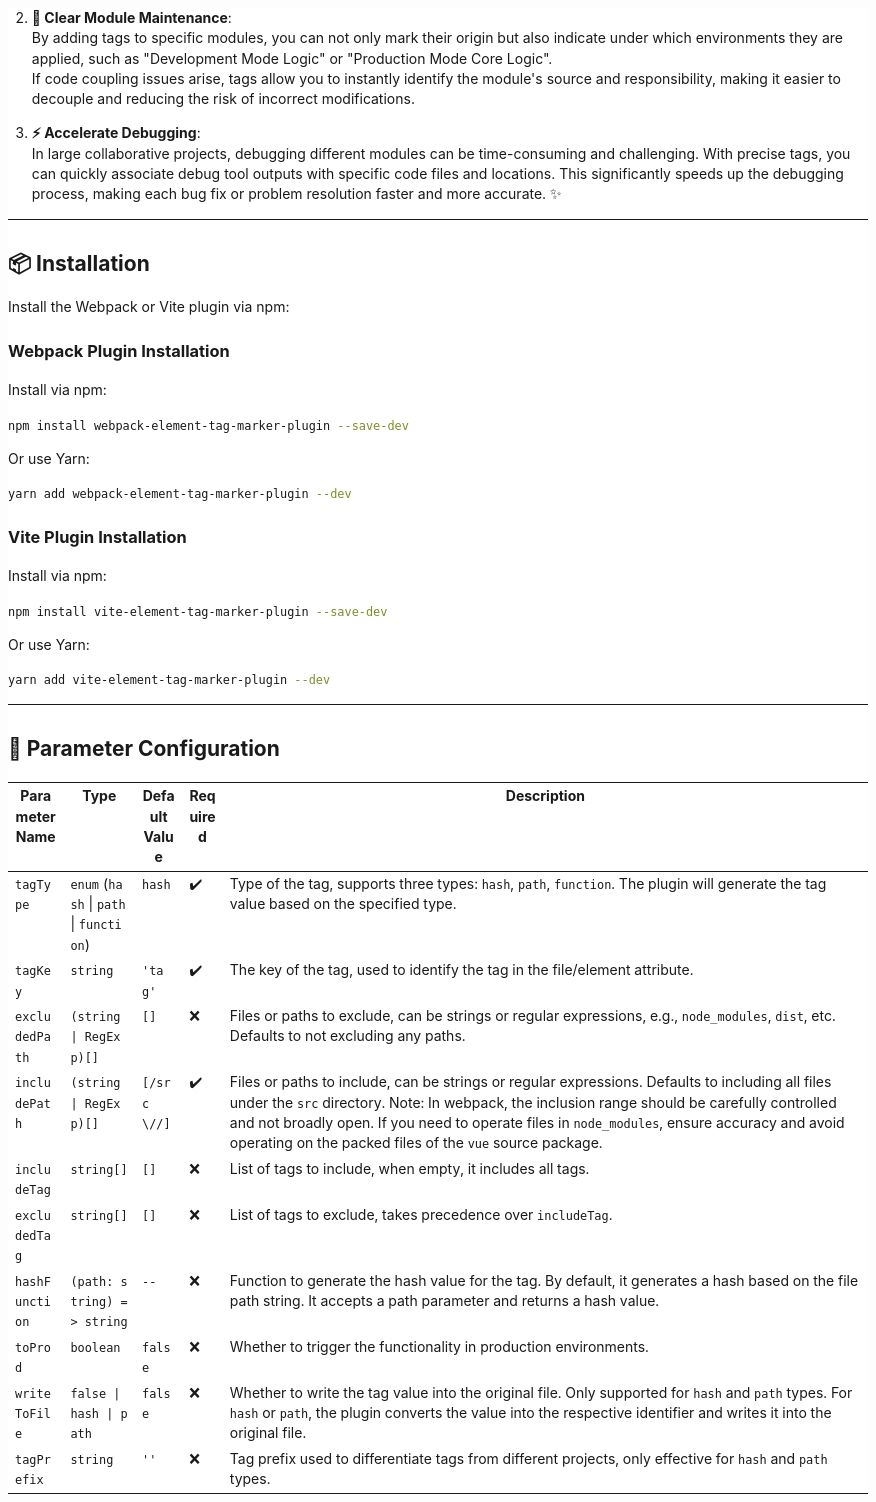 2. **📌 Clear Module Maintenance**:  
   By adding tags to specific modules, you can not only mark their origin but also indicate under which environments they are applied, such as "Development Mode Logic" or "Production Mode Core Logic".  
   If code coupling issues arise, tags allow you to instantly identify the module's source and responsibility, making it easier to decouple and reducing the risk of incorrect modifications.

3. **⚡ Accelerate Debugging**:  
   In large collaborative projects, debugging different modules can be time-consuming and challenging. With precise tags, you can quickly associate debug tool outputs with specific code files and locations. This significantly speeds up the debugging process, making each bug fix or problem resolution faster and more accurate. ✨

---

## 📦 Installation

Install the Webpack or Vite plugin via npm:

### Webpack Plugin Installation

Install via npm:

```bash
npm install webpack-element-tag-marker-plugin --save-dev
```

Or use Yarn:

```bash
yarn add webpack-element-tag-marker-plugin --dev
```

### Vite Plugin Installation

Install via npm:

```bash
npm install vite-element-tag-marker-plugin --save-dev
```

Or use Yarn:

```bash
yarn add vite-element-tag-marker-plugin --dev
```

---

## 🔢 Parameter Configuration
| Parameter Name   | Type                                                      | Default Value           | Required | Description                                                                                                                                   |
|------------------|-----------------------------------------------------------|-------------------------|----------|-----------------------------------------------------------------------------------------------------------------------------------------------|
| `tagType`        | `enum` (`hash` \| `path` \| `function`)                   | `hash`                  | ✔️       | Type of the tag, supports three types: `hash`, `path`, `function`. The plugin will generate the tag value based on the specified type.        |
| `tagKey`         | `string`                                                  | `'tag'`                 | ✔️       | The key of the tag, used to identify the tag in the file/element attribute.                                                                   |
| `excludedPath`   | `(string \| RegExp)[]`                                    | `[]`                    | ❌       | Files or paths to exclude, can be strings or regular expressions, e.g., `node_modules`, `dist`, etc. Defaults to not excluding any paths.     |
| `includePath`    | `(string \| RegExp)[]`                                    | `[/src\//]`             | ✔️       | Files or paths to include, can be strings or regular expressions. Defaults to including all files under the `src` directory. Note: In webpack, the inclusion range should be carefully controlled and not broadly open. If you need to operate files in `node_modules`, ensure accuracy and avoid operating on the packed files of the `vue` source package.
| `includeTag`     | `string[]`                                                | `[]`                    | ❌       | List of tags to include, when empty, it includes all tags.                                                                                    |
| `excludedTag`    | `string[]`                                                | `[]`                    | ❌       | List of tags to exclude, takes precedence over `includeTag`.                                                                                  |
| `hashFunction`   | `(path: string) => string`                                | `--`                    | ❌       | Function to generate the hash value for the tag. By default, it generates a hash based on the file path string. It accepts a path parameter and returns a hash value. |
| `toProd`         | `boolean`                                                 | `false`                 | ❌       | Whether to trigger the functionality in production environments.                                                                              |
| `writeToFile`    | `false \| hash \| path`                                   | `false`                 | ❌       | Whether to write the tag value into the original file. Only supported for `hash` and `path` types. For `hash` or `path`, the plugin converts the value into the respective identifier and writes it into the original file. |
| `tagPrefix`      | `string`                                                  | `''`                    | ❌       | Tag prefix used to differentiate tags from different projects, only effective for `hash` and `path` types.                                    |